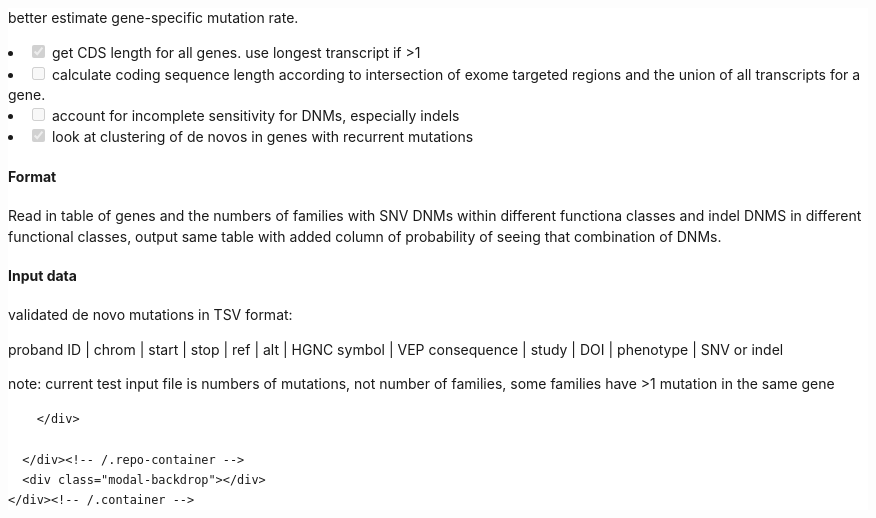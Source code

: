 better estimate gene-specific mutation rate.</li>
<li class="task-list-item">
<input type="checkbox" class="task-list-item-checkbox" checked disabled> get CDS length for all genes. use longest transcript if &gt;1</li>
<li class="task-list-item">
<input type="checkbox" class="task-list-item-checkbox" disabled> calculate coding sequence length according to intersection of exome
targeted regions and the union of all transcripts for a gene.</li>
<li class="task-list-item">
<input type="checkbox" class="task-list-item-checkbox" disabled> account for incomplete sensitivity for DNMs, especially indels</li>
<li class="task-list-item">
<input type="checkbox" class="task-list-item-checkbox" checked disabled> look at clustering of de novos in genes with recurrent mutations</li>
</ul>

<h4>
<a id="user-content-format" class="anchor" href="#format" aria-hidden="true"><span class="octicon octicon-link"></span></a>Format</h4>

<p>Read in table of genes and the numbers of families with SNV DNMs
within different functiona classes and indel DNMS in different functional
classes, output same table with added column of probability of seeing that
combination of DNMs.</p>

<h4>
<a id="user-content-input-data" class="anchor" href="#input-data" aria-hidden="true"><span class="octicon octicon-link"></span></a>Input data</h4>

<p>validated de novo mutations in TSV format:</p>

<p>proband ID | chrom | start | stop | ref | alt | HGNC symbol | VEP consequence | study | DOI | phenotype | SNV or indel</p>

<p>note: current test input file is numbers of mutations, not number of families,
some families have &gt;1 mutation in the same gene</p>
</article>
  </div>

</div>

<a href="#jump-to-line" rel="facebox[.linejump]" data-hotkey="l" style="display:none">Jump to Line</a>
<div id="jump-to-line" style="display:none">
  <form accept-charset="UTF-8" class="js-jump-to-line-form">
    <input class="linejump-input js-jump-to-line-field" type="text" placeholder="Jump to line&hellip;" autofocus>
    <button type="submit" class="btn">Go</button>
  </form>
</div>

        </div>

      </div><!-- /.repo-container -->
      <div class="modal-backdrop"></div>
    </div><!-- /.container -->
  </div>
